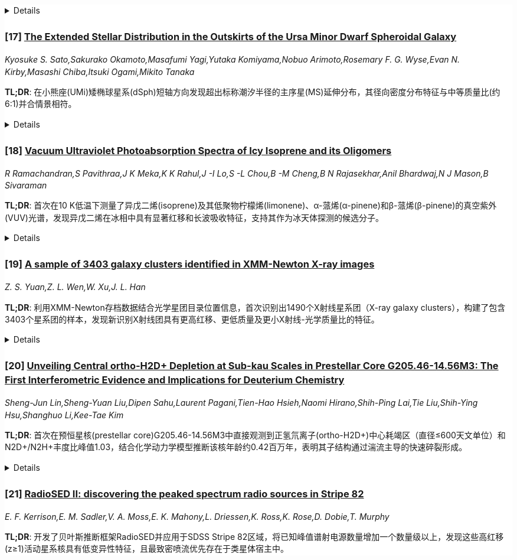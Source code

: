 
<details><summary>Details</summary></details>

### [17] [The Extended Stellar Distribution in the Outskirts of the Ursa Minor Dwarf Spheroidal Galaxy](https://arxiv.org/abs/2509.20914)
*Kyosuke S. Sato,Sakurako Okamoto,Masafumi Yagi,Yutaka Komiyama,Nobuo Arimoto,Rosemary F. G. Wyse,Evan N. Kirby,Masashi Chiba,Itsuki Ogami,Mikito Tanaka*

**TL;DR**: 在小熊座(UMi)矮椭球星系(dSph)短轴方向发现超出标称潮汐半径的主序星(MS)延伸分布，其径向密度分布特征与中等质量比(约6:1)并合情景相符。


<details><summary>Details</summary></details>

### [18] [Vacuum Ultraviolet Photoabsorption Spectra of Icy Isoprene and its Oligomers](https://arxiv.org/abs/2509.20966)
*R Ramachandran,S Pavithraa,J K Meka,K K Rahul,J -I Lo,S -L Chou,B -M Cheng,B N Rajasekhar,Anil Bhardwaj,N J Mason,B Sivaraman*

**TL;DR**: 首次在10 K低温下测量了异戊二烯(isoprene)及其低聚物柠檬烯(limonene)、α-蒎烯(α-pinene)和β-蒎烯(β-pinene)的真空紫外(VUV)光谱，发现异戊二烯在冰相中具有显著红移和长波吸收特征，支持其作为冰天体探测的候选分子。


<details><summary>Details</summary></details>

### [19] [A sample of 3403 galaxy clusters identified in XMM-Newton X-ray images](https://arxiv.org/abs/2509.21031)
*Z. S. Yuan,Z. L. Wen,W. Xu,J. L. Han*

**TL;DR**: 利用XMM-Newton存档数据结合光学星团目录位置信息，首次识别出1490个X射线星系团（X-ray galaxy clusters），构建了包含3403个星系团的样本，发现新识别X射线团具有更高红移、更低质量及更小X射线-光学质量比的特征。


<details><summary>Details</summary></details>

### [20] [Unveiling Central ortho-H2D+ Depletion at Sub-kau Scales in Prestellar Core G205.46-14.56M3: The First Interferometric Evidence and Implications for Deuterium Chemistry](https://arxiv.org/abs/2509.21158)
*Sheng-Jun Lin,Sheng-Yuan Liu,Dipen Sahu,Laurent Pagani,Tien-Hao Hsieh,Naomi Hirano,Shih-Ping Lai,Tie Liu,Shih-Ying Hsu,Shanghuo Li,Kee-Tae Kim*

**TL;DR**: 首次在预恒星核(prestellar core)G205.46-14.56M3中直接观测到正氢氘离子(ortho-H2D+)中心耗竭区（直径≤600天文单位）和N2D+/N2H+丰度比峰值1.03，结合化学动力学模型推断该核年龄约0.42百万年，表明其子结构通过湍流主导的快速碎裂形成。


<details><summary>Details</summary></details>

### [21] [RadioSED II: discovering the peaked spectrum radio sources in Stripe 82](https://arxiv.org/abs/2509.21233)
*E. F. Kerrison,E. M. Sadler,V. A. Moss,E. K. Mahony,L. Driessen,K. Ross,K. Rose,D. Dobie,T. Murphy*

**TL;DR**: 开发了贝叶斯推断框架RadioSED并应用于SDSS Stripe 82区域，将已知峰值谱射电源数量增加一个数量级以上，发现这些高红移(z≥1)活动星系核具有低变异性特征，且最致密喷流优先存在于类星体宿主中。
